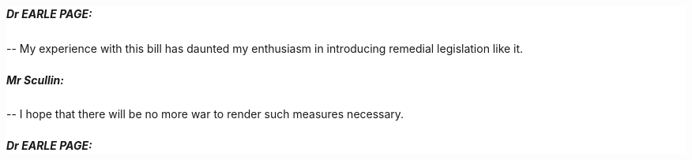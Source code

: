 ##### Dr EARLE PAGE:

-- My experience with this bill has daunted my enthusiasm in introducing remedial legislation like it. 

##### Mr Scullin:

--  I hope that there will be no more war to render such measures necessary. 

##### Dr EARLE PAGE:
